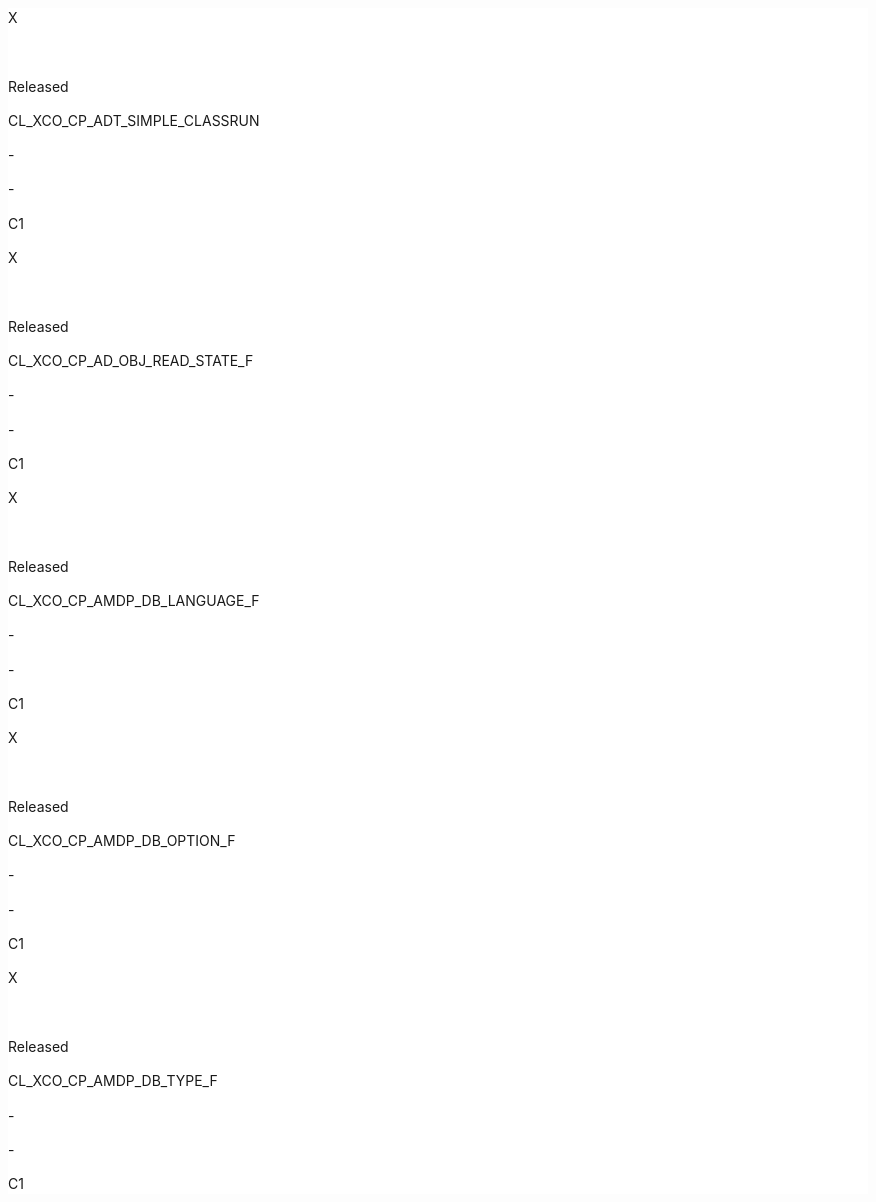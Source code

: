 X

 

Released

CL\_XCO\_CP\_ADT\_SIMPLE\_CLASSRUN

\-

\-

C1

X

 

Released

CL\_XCO\_CP\_AD\_OBJ\_READ\_STATE\_F

\-

\-

C1

X

 

Released

CL\_XCO\_CP\_AMDP\_DB\_LANGUAGE\_F

\-

\-

C1

X

 

Released

CL\_XCO\_CP\_AMDP\_DB\_OPTION\_F

\-

\-

C1

X

 

Released

CL\_XCO\_CP\_AMDP\_DB\_TYPE\_F

\-

\-

C1
